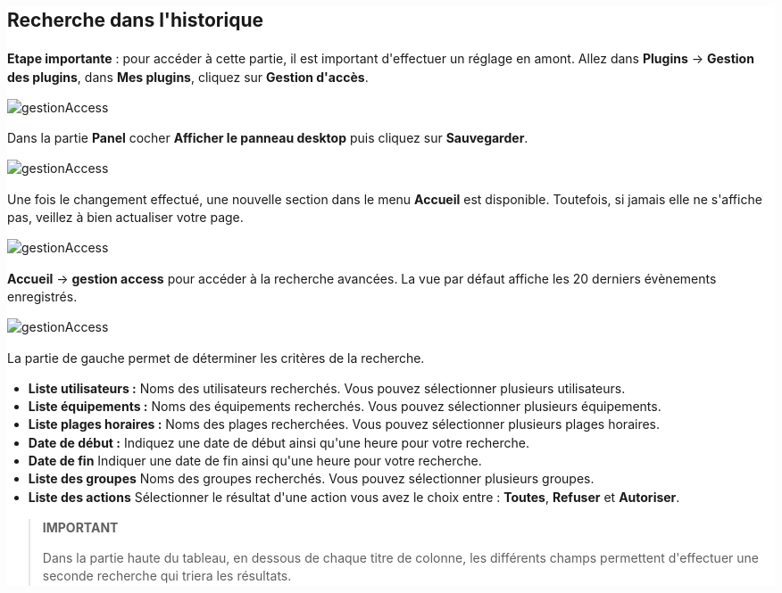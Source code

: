
## Recherche dans l'historique

**Etape importante** : pour accéder à cette partie, il est important d'effectuer un réglage en amont. Allez dans **Plugins** → **Gestion des plugins**, dans **Mes plugins**, cliquez sur **Gestion d'accès**.

![gestionAccess](./images/gestPlug.jpg)

Dans la partie **Panel** cocher **Afficher le panneau desktop** puis cliquez sur **Sauvegarder**.

![gestionAccess](./images/confPlug.jpg)

Une fois le changement effectué, une nouvelle section dans le menu **Accueil** est disponible.
Toutefois, si jamais elle ne s'affiche pas, veillez à bien actualiser votre page.

![gestionAccess](./images/newPlug.jpg)

**Accueil** → **gestion access** pour accéder à la recherche avancées. La vue par défaut affiche les 20 derniers évènements enregistrés.

![gestionAccess](./images/search.jpg)

La partie de gauche permet de déterminer les critères de la recherche.

 - **Liste utilisateurs :** Noms des utilisateurs  recherchés. Vous pouvez sélectionner plusieurs utilisateurs.
 - **Liste équipements :** Noms des équipements recherchés. Vous pouvez sélectionner plusieurs équipements.
 - **Liste plages horaires :** Noms des plages recherchées. Vous pouvez sélectionner plusieurs plages horaires.
 - **Date de début :** Indiquez une date de début ainsi qu'une heure pour votre recherche.
 - **Date de fin** Indiquer une date de fin ainsi qu'une heure pour votre recherche.
 - **Liste des groupes** Noms des groupes recherchés. Vous pouvez sélectionner plusieurs groupes.
 - **Liste des actions** Sélectionner le résultat d'une action vous avez le choix entre : **Toutes**, **Refuser** et **Autoriser**.

>**IMPORTANT**
>
>Dans la partie haute du tableau, en dessous de chaque titre de colonne,  les différents champs permettent d'effectuer une seconde recherche qui triera les résultats.
